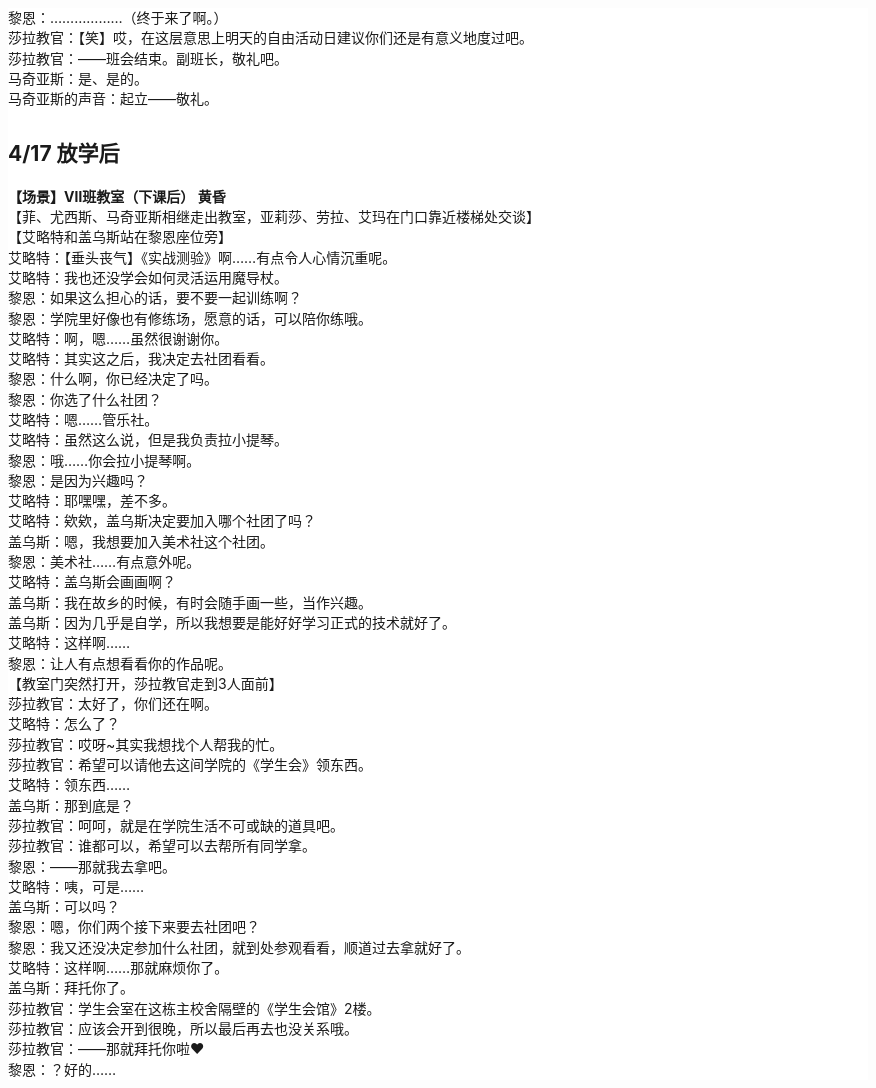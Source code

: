 黎恩：………………（终于来了啊。）  
莎拉教官：【笑】哎，在这层意思上明天的自由活动日建议你们还是有意义地度过吧。  
莎拉教官：——班会结束。副班长，敬礼吧。  
马奇亚斯：是、是的。  
马奇亚斯的声音：起立——敬礼。  

## 4/17 放学后
**【场景】Ⅶ班教室（下课后） 黄昏**  
【菲、尤西斯、马奇亚斯相继走出教室，亚莉莎、劳拉、艾玛在门口靠近楼梯处交谈】  
【艾略特和盖乌斯站在黎恩座位旁】  
艾略特：【垂头丧气】《实战测验》啊……有点令人心情沉重呢。  
艾略特：我也还没学会如何灵活运用魔导杖。  
黎恩：如果这么担心的话，要不要一起训练啊？  
黎恩：学院里好像也有修练场，愿意的话，可以陪你练哦。  
艾略特：啊，嗯……虽然很谢谢你。  
艾略特：其实这之后，我决定去社团看看。  
黎恩：什么啊，你已经决定了吗。  
黎恩：你选了什么社团？  
艾略特：嗯……管乐社。  
艾略特：虽然这么说，但是我负责拉小提琴。  
黎恩：哦……你会拉小提琴啊。  
黎恩：是因为兴趣吗？  
艾略特：耶嘿嘿，差不多。  
艾略特：欸欸，盖乌斯决定要加入哪个社团了吗？  
盖乌斯：嗯，我想要加入美术社这个社团。  
黎恩：美术社……有点意外呢。  
艾略特：盖乌斯会画画啊？  
盖乌斯：我在故乡的时候，有时会随手画一些，当作兴趣。  
盖乌斯：因为几乎是自学，所以我想要是能好好学习正式的技术就好了。  
艾略特：这样啊……  
黎恩：让人有点想看看你的作品呢。  
【教室门突然打开，莎拉教官走到3人面前】  
莎拉教官：太好了，你们还在啊。  
艾略特：怎么了？  
莎拉教官：哎呀~其实我想找个人帮我的忙。  
莎拉教官：希望可以请他去这间学院的《学生会》领东西。  
艾略特：领东西……  
盖乌斯：那到底是？  
莎拉教官：呵呵，就是在学院生活不可或缺的道具吧。  
莎拉教官：谁都可以，希望可以去帮所有同学拿。  
黎恩：——那就我去拿吧。  
艾略特：咦，可是……  
盖乌斯：可以吗？  
黎恩：嗯，你们两个接下来要去社团吧？  
黎恩：我又还没决定参加什么社团，就到处参观看看，顺道过去拿就好了。  
艾略特：这样啊……那就麻烦你了。  
盖乌斯：拜托你了。  
莎拉教官：学生会室在这栋主校舍隔壁的《学生会馆》2楼。  
莎拉教官：应该会开到很晚，所以最后再去也没关系哦。  
莎拉教官：——那就拜托你啦♥  
黎恩：？好的……  
  